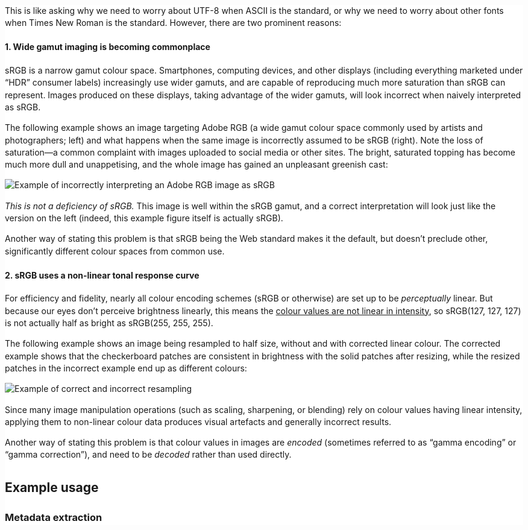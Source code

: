 This is like asking why we need to worry about UTF-8 when ASCII is the standard, or why we need to worry about other fonts when Times New Roman is the standard. However, there are two prominent reasons:


#### 1. Wide gamut imaging is becoming commonplace

sRGB is a narrow gamut colour space. Smartphones, computing devices, and other displays (including everything marketed under “HDR” consumer labels) increasingly use wider gamuts, and are capable of reproducing much more saturation than sRGB can represent. Images produced on these displays, taking advantage of the wider gamuts, will look incorrect when naively interpreted as sRGB.

The following example shows an image targeting Adobe RGB (a wide gamut colour space commonly used by artists and photographers; left) and what happens when the same image is incorrectly assumed to be sRGB (right). Note the loss of saturation—a common complaint with images uploaded to social media or other sites. The bright, saturated topping has become much more dull and unappetising, and the whole image has gained an unpleasant greenish cast:

![Example of incorrectly interpreting an Adobe RGB image as sRGB](doc-images/example-bad-conversion.png)

_This is not a deficiency of sRGB._ This image is well within the sRGB gamut, and a correct interpretation will look just like the version on the left (indeed, this example figure itself is actually sRGB).

Another way of stating this problem is that sRGB being the Web standard makes it the default, but doesn’t preclude other, significantly different colour spaces from common use.


#### 2. sRGB uses a non-linear tonal response curve

For efficiency and fidelity, nearly all colour encoding schemes (sRGB or otherwise) are set up to be _perceptually_ linear. But because our eyes don’t perceive brightness linearly, this means the [colour values are not linear in intensity](https://blog.johnnovak.net/2016/09/21/what-every-coder-should-know-about-gamma/), so sRGB(127, 127, 127) is not actually half as bright as sRGB(255, 255, 255).

The following example shows an image being resampled to half size, without and with corrected linear colour. The corrected example shows that the checkerboard patches are consistent in brightness with the solid patches after resizing, while the resized patches in the incorrect example end up as different colours:

![Example of correct and incorrect resampling](doc-images/example-resampling.png)

Since many image manipulation operations (such as scaling, sharpening, or blending) rely on colour values having linear intensity, applying them to non-linear colour data produces visual artefacts and generally incorrect results.

Another way of stating this problem is that colour values in images are _encoded_ (sometimes referred to as “gamma encoding” or “gamma correction”), and need to be _decoded_ rather than used directly.


## Example usage


### Metadata extraction
